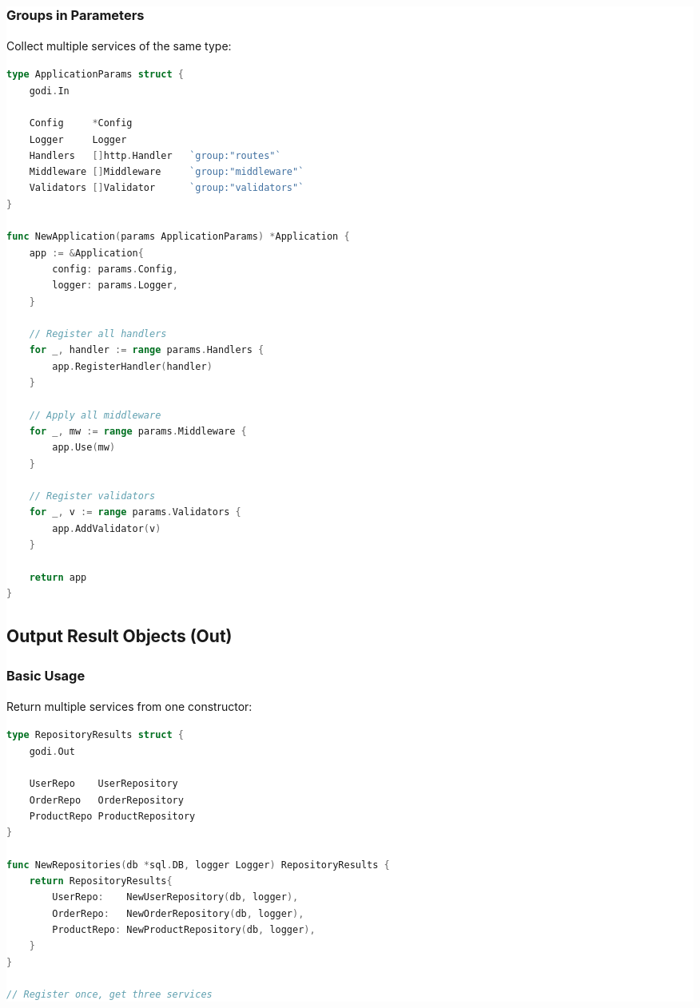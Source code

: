 
### Groups in Parameters

Collect multiple services of the same type:

```go
type ApplicationParams struct {
    godi.In

    Config     *Config
    Logger     Logger
    Handlers   []http.Handler   `group:"routes"`
    Middleware []Middleware     `group:"middleware"`
    Validators []Validator      `group:"validators"`
}

func NewApplication(params ApplicationParams) *Application {
    app := &Application{
        config: params.Config,
        logger: params.Logger,
    }

    // Register all handlers
    for _, handler := range params.Handlers {
        app.RegisterHandler(handler)
    }

    // Apply all middleware
    for _, mw := range params.Middleware {
        app.Use(mw)
    }

    // Register validators
    for _, v := range params.Validators {
        app.AddValidator(v)
    }

    return app
}
```

## Output Result Objects (Out)

### Basic Usage

Return multiple services from one constructor:

```go
type RepositoryResults struct {
    godi.Out

    UserRepo    UserRepository
    OrderRepo   OrderRepository
    ProductRepo ProductRepository
}

func NewRepositories(db *sql.DB, logger Logger) RepositoryResults {
    return RepositoryResults{
        UserRepo:    NewUserRepository(db, logger),
        OrderRepo:   NewOrderRepository(db, logger),
        ProductRepo: NewProductRepository(db, logger),
    }
}

// Register once, get three services
```